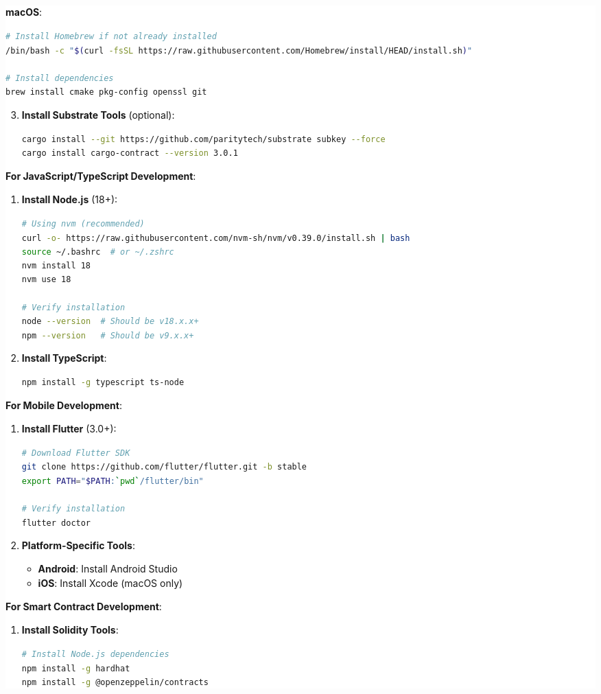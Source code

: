    **macOS**:
   ```bash
   # Install Homebrew if not already installed
   /bin/bash -c "$(curl -fsSL https://raw.githubusercontent.com/Homebrew/install/HEAD/install.sh)"

   # Install dependencies
   brew install cmake pkg-config openssl git
   ```

3. **Install Substrate Tools** (optional):
   ```bash
   cargo install --git https://github.com/paritytech/substrate subkey --force
   cargo install cargo-contract --version 3.0.1
   ```

**For JavaScript/TypeScript Development**:

1. **Install Node.js** (18+):
   ```bash
   # Using nvm (recommended)
   curl -o- https://raw.githubusercontent.com/nvm-sh/nvm/v0.39.0/install.sh | bash
   source ~/.bashrc  # or ~/.zshrc
   nvm install 18
   nvm use 18

   # Verify installation
   node --version  # Should be v18.x.x+
   npm --version   # Should be v9.x.x+
   ```

2. **Install TypeScript**:
   ```bash
   npm install -g typescript ts-node
   ```

**For Mobile Development**:

1. **Install Flutter** (3.0+):
   ```bash
   # Download Flutter SDK
   git clone https://github.com/flutter/flutter.git -b stable
   export PATH="$PATH:`pwd`/flutter/bin"

   # Verify installation
   flutter doctor
   ```

2. **Platform-Specific Tools**:
   - **Android**: Install Android Studio
   - **iOS**: Install Xcode (macOS only)

**For Smart Contract Development**:

1. **Install Solidity Tools**:
   ```bash
   # Install Node.js dependencies
   npm install -g hardhat
   npm install -g @openzeppelin/contracts
   ```
